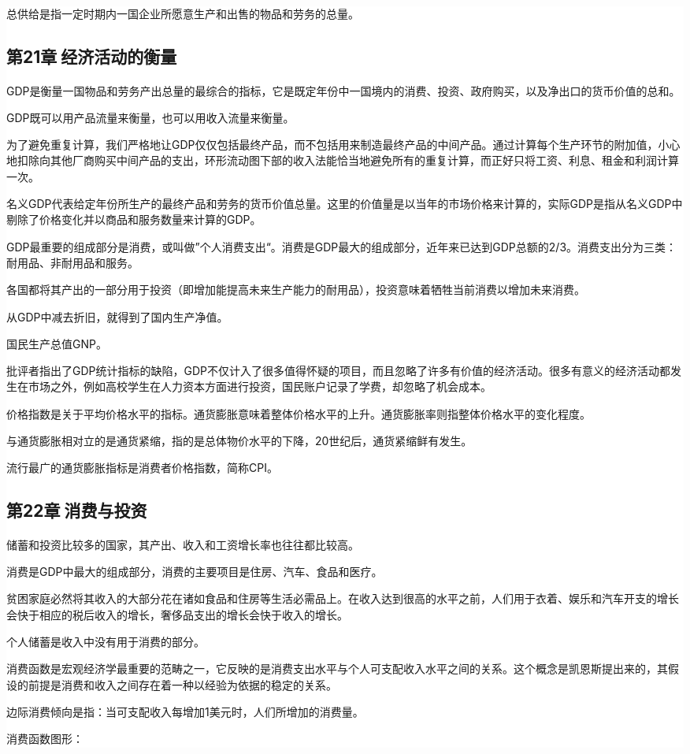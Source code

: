 总供给是指一定时期内一国企业所愿意生产和出售的物品和劳务的总量。


## 第21章 经济活动的衡量
GDP是衡量一国物品和劳务产出总量的最综合的指标，它是既定年份中一国境内的消费、投资、政府购买，以及净出口的货币价值的总和。

GDP既可以用产品流量来衡量，也可以用收入流量来衡量。

为了避免重复计算，我们严格地让GDP仅仅包括最终产品，而不包括用来制造最终产品的中间产品。通过计算每个生产环节的附加值，小心地扣除向其他厂商购买中间产品的支出，环形流动图下部的收入法能恰当地避免所有的重复计算，而正好只将工资、利息、租金和利润计算一次。

名义GDP代表给定年份所生产的最终产品和劳务的货币价值总量。这里的价值量是以当年的市场价格来计算的，实际GDP是指从名义GDP中剔除了价格变化并以商品和服务数量来计算的GDP。

GDP最重要的组成部分是消费，或叫做”个人消费支出“。消费是GDP最大的组成部分，近年来已达到GDP总额的2/3。消费支出分为三类：耐用品、非耐用品和服务。

各国都将其产出的一部分用于投资（即增加能提高未来生产能力的耐用品），投资意味着牺牲当前消费以增加未来消费。

从GDP中减去折旧，就得到了国内生产净值。

国民生产总值GNP。

批评者指出了GDP统计指标的缺陷，GDP不仅计入了很多值得怀疑的项目，而且忽略了许多有价值的经济活动。很多有意义的经济活动都发生在市场之外，例如高校学生在人力资本方面进行投资，国民账户记录了学费，却忽略了机会成本。

价格指数是关于平均价格水平的指标。通货膨胀意味着整体价格水平的上升。通货膨胀率则指整体价格水平的变化程度。

与通货膨胀相对立的是通货紧缩，指的是总体物价水平的下降，20世纪后，通货紧缩鲜有发生。

流行最广的通货膨胀指标是消费者价格指数，简称CPI。


## 第22章 消费与投资
储蓄和投资比较多的国家，其产出、收入和工资增长率也往往都比较高。

消费是GDP中最大的组成部分，消费的主要项目是住房、汽车、食品和医疗。

贫困家庭必然将其收入的大部分花在诸如食品和住房等生活必需品上。在收入达到很高的水平之前，人们用于衣着、娱乐和汽车开支的增长会快于相应的税后收入的增长，奢侈品支出的增长会快于收入的增长。

个人储蓄是收入中没有用于消费的部分。

消费函数是宏观经济学最重要的范畴之一，它反映的是消费支出水平与个人可支配收入水平之间的关系。这个概念是凯恩斯提出来的，其假设的前提是消费和收入之间存在着一种以经验为依据的稳定的关系。

边际消费倾向是指：当可支配收入每增加1美元时，人们所增加的消费量。

消费函数图形：